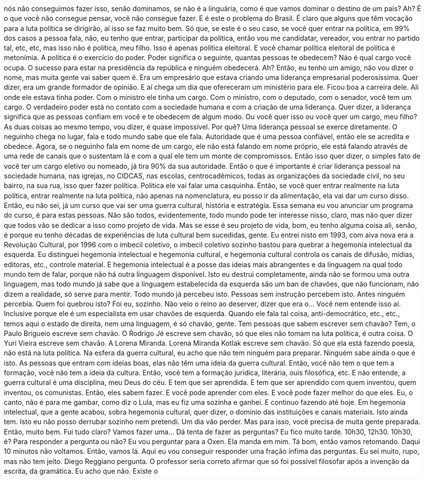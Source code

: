 nós não conseguimos fazer isso, senão dominamos, se não é a linguária, como é que vamos dominar o destino de um país? Ah? É o que você não consegue pensar, você não consegue fazer. E é este o problema do Brasil. É claro que alguns que têm vocação para a luta política se dirigirão, aí isso se faz muito bem. Só que, se este é o seu caso, se você quer entrar na política, em 99% dos casos a pessoa fala, não, eu tenho que entrar, participar da política, então vou me candidatar, vereador, vou entrar no partido tal, etc, etc, mas isso não é política, meu filho. Isso é apenas política eleitoral. E você chamar política eleitoral de política é metonímia. A política é o exercício do poder. Poder significa o seguinte, quantas pessoas te obedecem? Não é qual cargo você ocupa. O sucesso para estar na presidência da república e ninguém obedecerá. Ah? Então, eu tenho um amigo, não vou dizer o nome, mas muita gente vai saber quem é. Era um empresário que estava criando uma liderança empresarial poderosíssima. Quer dizer, era um grande formador de opinião. E aí chega um dia que ofereceram um ministério para ele. Ficou boa a carreira dele. Ali onde ele estava tinha poder. Com o ministro ele tinha um cargo. Com o ministro, com o deputado, com o senador, você tem um cargo. O verdadeiro poder está no contato com a sociedade humana e com a criação de uma liderança. Quer dizer, a liderança significa que as pessoas confiam em você e te obedecem de algum modo. Ou você quer isso ou você quer um cargo, meu filho? As duas coisas ao mesmo tempo, vou dizer, é quase impossível. Por quê? Uma liderança pessoal se exerce diretamente. O neguinho chega no lugar, fala e todo mundo sabe que ele fala. Autoridade que é uma pessoa confiável, então ele se acredita e obedece. Agora, se o neguinho fala em nome de um cargo, ele não está falando em nome próprio, ele está falando através de uma rede de canais que o sustentam lá e com a qual ele tem um monte de compromissos. Então isso quer dizer, o simples fato de você ter um cargo eletivo ou nomeado, já tira 90% da sua autoridade. Então o que é importante é criar liderança pessoal na sociedade humana, nas igrejas, no CIDCAS, nas escolas, centrocadêmicos, todas as organizações da sociedade civil, no seu bairro, na sua rua, isso quer fazer política. Política ele vai falar uma casquinha. Então, se você quer entrar realmente na luta política, entrar realmente na luta política, não apenas na nomenclatura, eu posso ir da alimentação, ela vai dar um curso disso. Então, eu não sei, já um curso que vai ser uma guerra cultural, história e estratégia. Essa semana eu vou anunciar um programa do curso, é para estas pessoas. Não são todos, evidentemente, todo mundo pode ter interesse nisso, claro, mas não quer dizer que todos vão se dedicar a isso como projeto de vida. Mas se esse é seu projeto de vida, bom, eu tenho alguma coisa ali, senão, é porque eu tenho décadas de experiências de luta cultural bem sucedidas, gente. Eu entrei nisto em 1993, com aiva nova era a Revolução Cultural, por 1996 com o imbecil coletivo, o imbecil coletivo sozinho bastou para quebrar a hegemonia intelectual da esquerda. Eu distinguei hegemonia intelectual e hegemonia cultural, e hegemonia cultural controla os canais de difusão, mídias, editoras, etc., controle material. E hegemonia intelectual é a posse das ideias mais abrangentes e da linguagem na qual todo mundo tem de falar, porque não há outra linguagem disponível. Isto eu destrui completamente, ainda não se formou uma outra linguagem, mas todo mundo já sabe que a linguagem estabelecida da esquerda são um ban de chavões, que não funcionam, não dizem a realidade, só serve para mentir. Todo mundo já percebeu isto. Pessoas sem instrução percebem isto. Antes ninguém percebia. Quem foi quebrou isto? Foi eu, sozinho. Não veio o reino ao deserver, dizer que era o... Você nem entende isso aí. Inclusive porque ele é um especialista em usar chavões de esquerda. Quando ele fala tal coisa, anti-democrático, etc., etc., temos aqui o estado de direita, nem uma linguagem, é só chavão, gente. Tem pessoas que sabem escrever sem chavão? Tem, o Paulo Brigueio escreve sem chavão. O Rodrigo Jé escreve sem chavão, só que eles não tomam na luta política, é outra coisa. O Yuri Vieira escreve sem chavão. A Lorena Miranda. Lorena Miranda Kotlak escreve sem chavão. Só que ela está fazendo poesia, não está na luta política. Na esfera da guerra cultural, eu acho que não tem ninguém para preparar. Ninguém sabe ainda o que é isto. As pessoas que entram com ideias boas, elas não têm uma ideia da guerra cultural. Então, você não tem o que tem a formação, você não tem a ideia da cultura. Então, você tem a formação jurídica, literária, ouís filosófica, etc. E não entende, a guerra cultural é uma disciplina, meu Deus do céu. E tem que ser aprendida. E tem que ser aprendido com quem inventou, quem inventou, os comunistas. Então, eles sabem fazer. E você pode aprender com eles. E você pode fazer melhor do que eles. Eu, o canto, não é para me gambar, como diz o Lula, mas eu fiz uma sozinha e ganhei. E continuo fazendo até hoje. Em hegemonia intelectual, que a gente acabou, sobra hegemonia cultural, quer dizer, o domínio das instituições e canais materiais. Isto ainda tem. Isto eu não posso derrubar sozinho nem pretendi. Um dia vão perder. Mas para isso, você precisa de muita gente preparada. Então, muito bem. Fui tudo claro? Vamos fazer uma... Dá tenta de fazer as perguntas? Eu fico muito tarde. 10h30, 12h30. 10h30, é? Para responder a pergunta ou não? Eu vou perguntar para a Oxen. Ela manda em mim. Tá bom, então vamos retomando. Daqui 10 minutos não voltamos. Então, vamos lá. Aqui eu vou conseguir responder uma fração ínfima das perguntas. Eu sei muito, rupo, mas não tem jeito. Diego Reggiano pergunta. O professor seria correto afirmar que só foi possível filosofar após a invenção da escrita, da gramática. Eu acho que não. Existe o